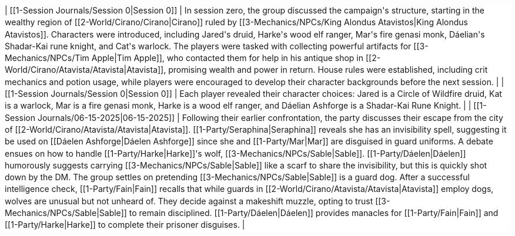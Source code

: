 | [[1-Session Journals/Session 0\|Session 0]]   | In session zero, the group discussed the campaign's structure, starting in the wealthy region of [[2-World/Cirano/Cirano\|Cirano]] ruled by [[3-Mechanics/NPCs/King Alondus Atavistos\|King Alondus Atavistos]]. Characters were introduced, including Jared's druid, Harke's wood elf ranger, Mar's fire genasi monk, Dáelian's Shadar-Kai rune knight, and Cat's warlock. The players were tasked with collecting powerful artifacts for [[3-Mechanics/NPCs/Tim Apple\|Tim Apple]], who contacted them for help in his antique shop in [[2-World/Cirano/Atavista/Atavista\|Atavista]], promising wealth and power in return. House rules were established, including crit mechanics and potion usage, while players were encouraged to develop their character backgrounds before the next session.                                                                                                                                                                                                                                                                                                                                                                                                                                                                                                                                                                                                                                                                                                                                                                                                                                                                                                                                                                                                                         |
| [[1-Session Journals/Session 0\|Session 0]]   | Each player revealed their character choices: Jared is a Circle of Wildfire druid, Kat is a warlock, Mar is a fire genasi monk, Harke is a wood elf ranger, and Dáelian Ashforge is a Shadar-Kai Rune Knight.                                                                                                                                                                                                                                                                                                                                                                                                                                                                                                                                                                                                                                                                                                                                                                                                                                                                                                                                                                                                                                                                                                                                                                                                                                                                                                                                                                                                                                                                                   |
| [[1-Session Journals/06-15-2025\|06-15-2025]] | Following their earlier confrontation, the party discusses their escape from the city of [[2-World/Cirano/Atavista/Atavista\|Atavista]]. [[1-Party/Seraphina\|Seraphina]] reveals she has an invisibility spell, suggesting it be used on [[Dáelen Ashforge\|Dáelen Ashforge]] since she and [[1-Party/Mar\|Mar]] are disguised in guard uniforms. A debate ensues on how to handle [[1-Party/Harke\|Harke]]'s wolf, [[3-Mechanics/NPCs/Sable\|Sable]]. [[1-Party/Dáelen\|Dáelen]] humorously suggests carrying [[3-Mechanics/NPCs/Sable\|Sable]] like a scarf to share the invisibility, but this is quickly shot down by the DM. The group settles on pretending [[3-Mechanics/NPCs/Sable\|Sable]] is a guard dog. After a successful intelligence check, [[1-Party/Fain\|Fain]] recalls that while guards in [[2-World/Cirano/Atavista/Atavista\|Atavista]] employ dogs, wolves are unusual but not unheard of. They decide against a makeshift muzzle, opting to trust [[3-Mechanics/NPCs/Sable\|Sable]] to remain disciplined. [[1-Party/Dáelen\|Dáelen]] provides manacles for [[1-Party/Fain\|Fain]] and [[1-Party/Harke\|Harke]] to complete their prisoner disguises.                                                                                                                                                                                                                                                                                                                                                                                                                                                                                                                                                                                                                                                                                                                                                                                                                                 |